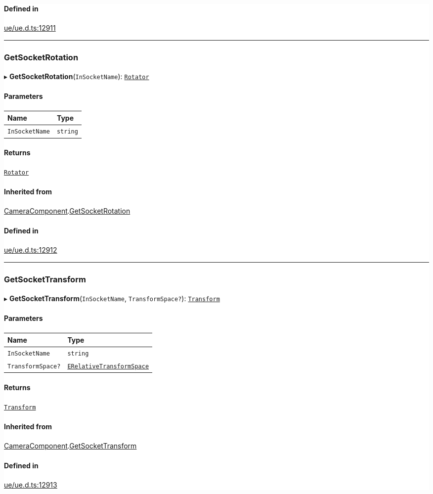 #### Defined in

[ue/ue.d.ts:12911](https://github.com/YugMetaverse/yug_typings/blob/b7d9b19/ue/ue.d.ts#L12911)

___

### GetSocketRotation

▸ **GetSocketRotation**(`InSocketName`): [`Rotator`](ue_ue_s.Rotator.md)

#### Parameters

| Name | Type |
| :------ | :------ |
| `InSocketName` | `string` |

#### Returns

[`Rotator`](ue_ue_s.Rotator.md)

#### Inherited from

[CameraComponent](ue_ue.CameraComponent.md).[GetSocketRotation](ue_ue.CameraComponent.md#getsocketrotation)

#### Defined in

[ue/ue.d.ts:12912](https://github.com/YugMetaverse/yug_typings/blob/b7d9b19/ue/ue.d.ts#L12912)

___

### GetSocketTransform

▸ **GetSocketTransform**(`InSocketName`, `TransformSpace?`): [`Transform`](ue_ue_s.Transform.md)

#### Parameters

| Name | Type |
| :------ | :------ |
| `InSocketName` | `string` |
| `TransformSpace?` | [`ERelativeTransformSpace`](../enums/ue_ue.ERelativeTransformSpace.md) |

#### Returns

[`Transform`](ue_ue_s.Transform.md)

#### Inherited from

[CameraComponent](ue_ue.CameraComponent.md).[GetSocketTransform](ue_ue.CameraComponent.md#getsockettransform)

#### Defined in

[ue/ue.d.ts:12913](https://github.com/YugMetaverse/yug_typings/blob/b7d9b19/ue/ue.d.ts#L12913)
